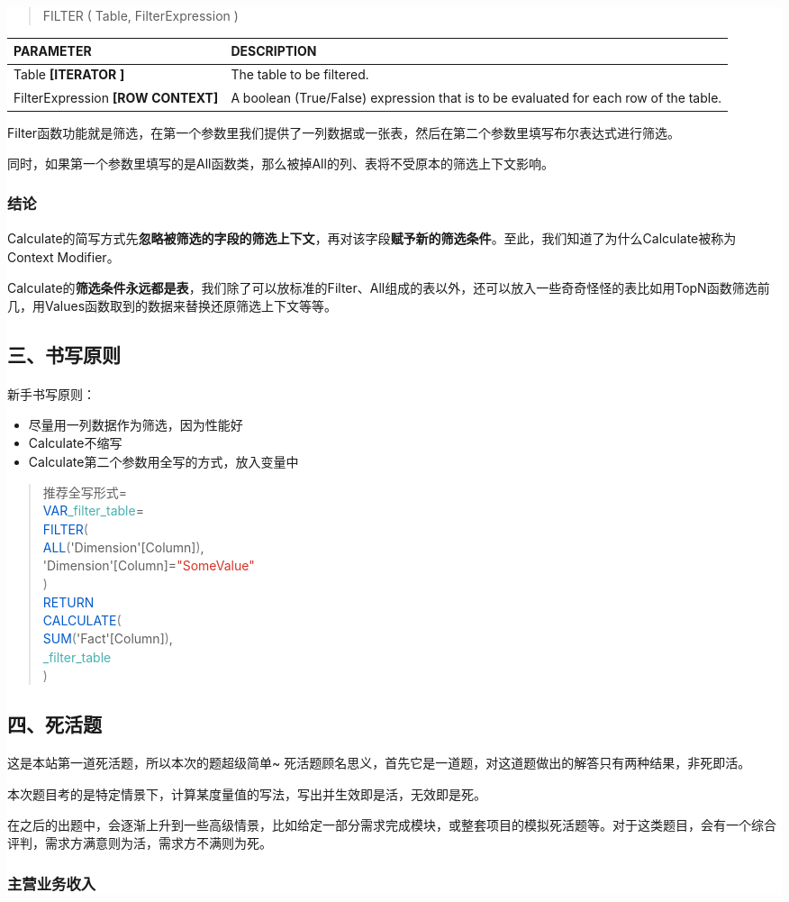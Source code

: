 > FILTER ( Table, FilterExpression )



| PARAMETER                          | DESCRIPTION                                                  |
| :--------------------------------- | :----------------------------------------------------------- |
| Table **[ITERATOR ]**              | The table to be filtered.                                    |
| FilterExpression **[ROW CONTEXT]** | A boolean (True/False) expression that is to be evaluated for each row of the table. |

Filter函数功能就是筛选，在第一个参数里我们提供了一列数据或一张表，然后在第二个参数里填写布尔表达式进行筛选。

同时，如果第一个参数里填写的是All函数类，那么被掉All的列、表将不受原本的筛选上下文影响。

### 结论

Calculate的简写方式先**忽略被筛选的字段的筛选上下文**，再对该字段**赋予新的筛选条件**。至此，我们知道了为什么Calculate被称为Context Modifier。

Calculate的**筛选条件永远都是表**，我们除了可以放标准的Filter、All组成的表以外，还可以放入一些奇奇怪怪的表比如用TopN函数筛选前几，用Values函数取到的数据来替换还原筛选上下文等等。

## 三、书写原则

新手书写原则：

* 尽量用一列数据作为筛选，因为性能好
* Calculate不缩写
* Calculate第二个参数用全写的方式，放入变量中

> 推荐全写形式=<br><span class="Keyword" style="color:#035aca">VAR</span><span class="Variable" style="color:#49b0af">_filter_table</span>=<br><span class="indent4"></span><span class="Keyword" style="color:#035aca">FILTER</span><span class="Parenthesis" style="color:#808080">(</span><br><span class="indent8"></span><span class="Keyword" style="color:#035aca">ALL</span><span class="Parenthesis" style="color:#808080">(</span>'Dimension'[Column]<span class="Parenthesis" style="color:#808080">)</span>,<br><span class="indent8"></span>'Dimension'[Column]=<span class="StringLiteral" style="color:#D93124">"SomeValue"</span><br><span class="indent4"></span><span class="Parenthesis" style="color:#808080">)</span><br><span class="Keyword" style="color:#035aca">RETURN</span><br><span class="indent4"></span><span class="Keyword" style="color:#035aca">CALCULATE</span><span class="Parenthesis" style="color:#808080">(</span><br><span class="indent8"></span><span class="Keyword" style="color:#035aca">SUM</span><span class="Parenthesis" style="color:#808080">(</span>'Fact'[Column]<span class="Parenthesis" style="color:#808080">)</span>,<br><span class="indent8"></span><span class="Variable" style="color:#49b0af">_filter_table</span><br><span class="indent4"></span><span class="Parenthesis" style="color:#808080">)</span><br>



## 四、死活题

这是本站第一道死活题，所以本次的题超级简单~ 死活题顾名思义，首先它是一道题，对这道题做出的解答只有两种结果，非死即活。

本次题目考的是特定情景下，计算某度量值的写法，写出并生效即是活，无效即是死。

在之后的出题中，会逐渐上升到一些高级情景，比如给定一部分需求完成模块，或整套项目的模拟死活题等。对于这类题目，会有一个综合评判，需求方满意则为活，需求方不满则为死。

### 主营业务收入
